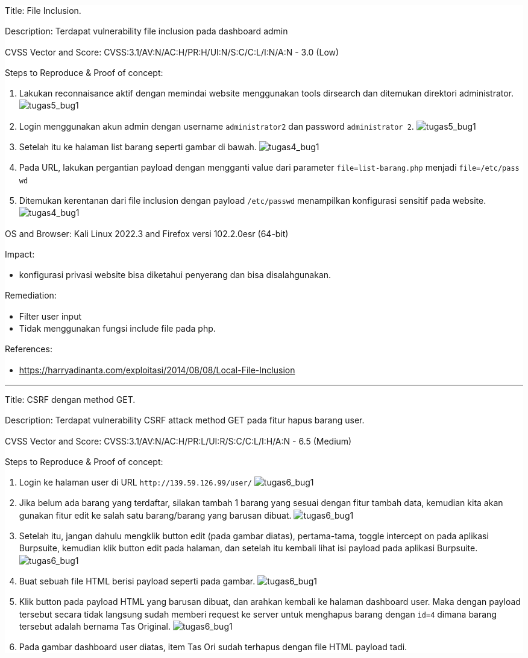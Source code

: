 Title: File Inclusion.

Description: Terdapat vulnerability file inclusion pada dashboard admin

CVSS Vector and Score: CVSS:3.1/AV:N/AC:H/PR:H/UI:N/S:C/C:L/I:N/A:N - 3.0 (Low)

Steps to Reproduce & Proof of concept:
1. Lakukan reconnaisance aktif dengan memindai website menggunakan tools dirsearch dan ditemukan direktori administrator.
![tugas5_bug1](https://res.cloudinary.com/vigarp/image/upload/v1665219985/CS-assets/remedial/tugas%205/bug%201/procedure_1_htfjlo.png)
2. Login menggunakan akun admin dengan username `administrator2` dan password `administrator 2`.
![tugas5_bug1](https://res.cloudinary.com/vigarp/image/upload/v1665223555/CS-assets/remedial/tugas%205/bug%201/procedure_3_qtnsoc.png)

3. Setelah itu ke halaman list barang seperti gambar di bawah.
![tugas4_bug1](https://res.cloudinary.com/vigarp/image/upload/v1665223717/CS-assets/remedial/tugas%205/bug%201/procedure_4_wq6znv.png)
4. Pada URL, lakukan pergantian payload dengan mengganti value dari parameter `file=list-barang.php` menjadi `file=/etc/passwd`

5. Ditemukan kerentanan dari file inclusion dengan payload `/etc/passwd` menampilkan konfigurasi sensitif pada website.
![tugas4_bug1](https://res.cloudinary.com/vigarp/image/upload/v1665223858/CS-assets/remedial/tugas%205/bug%201/procedure_5_k1vtub.png)

OS and Browser: Kali Linux 2022.3 and Firefox versi 102.2.0esr (64-bit)

Impact:
- konfigurasi privasi website bisa diketahui penyerang dan bisa disalahgunakan.

Remediation:
- Filter user input
- Tidak menggunakan fungsi include file pada php.

References:
- https://harryadinanta.com/exploitasi/2014/08/08/Local-File-Inclusion

---
Title: CSRF dengan method GET.

Description: Terdapat vulnerability CSRF attack method GET pada fitur hapus barang user.

CVSS Vector and Score: CVSS:3.1/AV:N/AC:H/PR:L/UI:R/S:C/C:L/I:H/A:N - 6.5 (Medium)

Steps to Reproduce & Proof of concept:
1. Login ke halaman user di URL `http://139.59.126.99/user/`
![tugas6_bug1](https://res.cloudinary.com/vigarp/image/upload/v1665227805/CS-assets/remedial/tugas%206/bug%201/procedure_1_kosxpa.png)
2. Jika belum ada barang yang terdaftar, silakan tambah 1 barang yang sesuai dengan fitur tambah data, kemudian kita akan gunakan fitur edit ke salah satu barang/barang yang barusan dibuat.
![tugas6_bug1](https://res.cloudinary.com/vigarp/image/upload/v1665227804/CS-assets/remedial/tugas%206/bug%201/procedure_2_fxfr0t.png)

3. Setelah itu, jangan dahulu mengklik button edit (pada gambar diatas), pertama-tama, toggle intercept on pada aplikasi Burpsuite, kemudian klik button edit pada halaman, dan setelah itu kembali lihat isi payload pada aplikasi Burpsuite.
![tugas6_bug1](https://res.cloudinary.com/vigarp/image/upload/v1665227804/CS-assets/remedial/tugas%206/bug%201/procedure_3_isx9ak.png)
4. Buat sebuah file HTML berisi payload seperti pada gambar.
![tugas6_bug1](https://res.cloudinary.com/vigarp/image/upload/v1665227804/CS-assets/remedial/tugas%206/bug%201/procedure_4_oocg31.png)
5.  Klik button pada payload HTML yang barusan dibuat, dan arahkan kembali ke halaman dashboard user. Maka dengan payload tersebut secara tidak langsung sudah memberi request ke server untuk menghapus barang dengan `id=4` dimana barang tersebut adalah bernama Tas Original.
![tugas6_bug1](https://res.cloudinary.com/vigarp/image/upload/v1665227804/CS-assets/remedial/tugas%206/bug%201/procedure_5_e8iaxr.png)
7. Pada gambar dashboard user diatas, item Tas Ori sudah terhapus dengan file HTML payload tadi.
